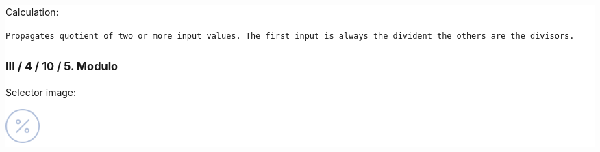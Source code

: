 Calculation:

    Propagates quotient of two or more input values. The first input is always the divident the others are the divisors.

### III / 4 / 10 / 5. Modulo
Selector image:

<img src="../images/docs/mod.png" alt="Modulo" width="50px;" />
